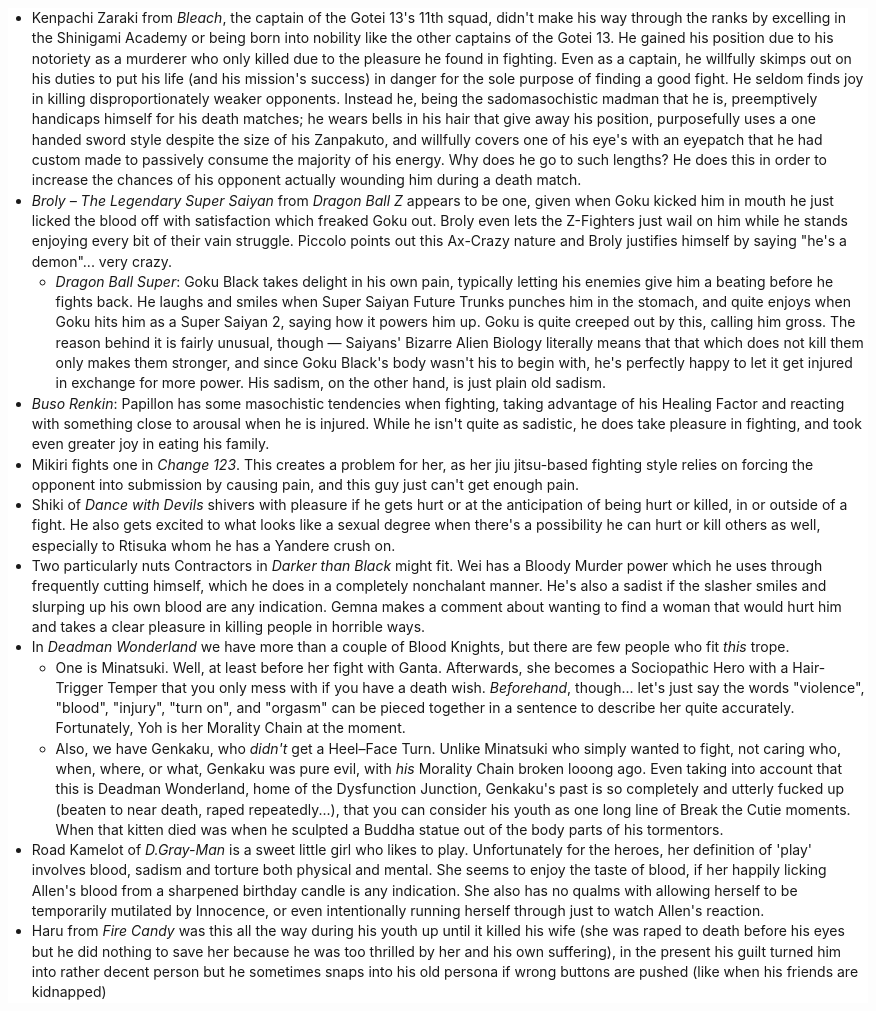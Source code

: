 -   Kenpachi Zaraki from _Bleach_, the captain of the Gotei 13's 11th squad, didn't make his way through the ranks by excelling in the Shinigami Academy or being born into nobility like the other captains of the Gotei 13. He gained his position due to his notoriety as a murderer who only killed due to the pleasure he found in fighting. Even as a captain, he willfully skimps out on his duties to put his life (and his mission's success) in danger for the sole purpose of finding a good fight. He seldom finds joy in killing disproportionately weaker opponents. Instead he, being the sadomasochistic madman that he is, preemptively handicaps himself for his death matches; he wears bells in his hair that give away his position, purposefully uses a one handed sword style despite the size of his Zanpakuto, and willfully covers one of his eye's with an eyepatch that he had custom made to passively consume the majority of his energy. Why does he go to such lengths? He does this in order to increase the chances of his opponent actually wounding him during a death match.
-   _Broly – The Legendary Super Saiyan_ from _Dragon Ball Z_ appears to be one, given when Goku kicked him in mouth he just licked the blood off with satisfaction which freaked Goku out. Broly even lets the Z-Fighters just wail on him while he stands enjoying every bit of their vain struggle. Piccolo points out this Ax-Crazy nature and Broly justifies himself by saying "he's a demon"... very crazy.
    -   _Dragon Ball Super_: Goku Black takes delight in his own pain, typically letting his enemies give him a beating before he fights back. He laughs and smiles when Super Saiyan Future Trunks punches him in the stomach, and quite enjoys when Goku hits him as a Super Saiyan 2, saying how it powers him up. Goku is quite creeped out by this, calling him gross. The reason behind it is fairly unusual, though — Saiyans' Bizarre Alien Biology literally means that that which does not kill them only makes them stronger, and since Goku Black's body wasn't his to begin with, he's perfectly happy to let it get injured in exchange for more power. His sadism, on the other hand, is just plain old sadism.
-   _Buso Renkin_: Papillon has some masochistic tendencies when fighting, taking advantage of his Healing Factor and reacting with something close to arousal when he is injured. While he isn't quite as sadistic, he does take pleasure in fighting, and took even greater joy in eating his family.
-   Mikiri fights one in _Change 123_. This creates a problem for her, as her jiu jitsu-based fighting style relies on forcing the opponent into submission by causing pain, and this guy just can't get enough pain.
-   Shiki of _Dance with Devils_ shivers with pleasure if he gets hurt or at the anticipation of being hurt or killed, in or outside of a fight. He also gets excited to what looks like a sexual degree when there's a possibility he can hurt or kill others as well, especially to Rtisuka whom he has a Yandere crush on.
-   Two particularly nuts Contractors in _Darker than Black_ might fit. Wei has a Bloody Murder power which he uses through frequently cutting himself, which he does in a completely nonchalant manner. He's also a sadist if the slasher smiles and slurping up his own blood are any indication. Gemna makes a comment about wanting to find a woman that would hurt him and takes a clear pleasure in killing people in horrible ways.
-   In _Deadman Wonderland_ we have more than a couple of Blood Knights, but there are few people who fit _this_ trope.
    -   One is Minatsuki. Well, at least before her fight with Ganta. Afterwards, she becomes a Sociopathic Hero with a Hair-Trigger Temper that you only mess with if you have a death wish. _Beforehand_, though... let's just say the words "violence", "blood", "injury", "turn on", and "orgasm" can be pieced together in a sentence to describe her quite accurately. Fortunately, Yoh is her Morality Chain at the moment.
    -   Also, we have Genkaku, who _didn't_ get a Heel–Face Turn. Unlike Minatsuki who simply wanted to fight, not caring who, when, where, or what, Genkaku was pure evil, with _his_ Morality Chain broken looong ago. Even taking into account that this is Deadman Wonderland, home of the Dysfunction Junction, Genkaku's past is so completely and utterly fucked up (beaten to near death, raped repeatedly...), that you can consider his youth as one long line of Break the Cutie moments. When that kitten died was when he sculpted a Buddha statue out of the body parts of his tormentors.
-   Road Kamelot of _D.Gray-Man_ is a sweet little girl who likes to play. Unfortunately for the heroes, her definition of 'play' involves blood, sadism and torture both physical and mental. She seems to enjoy the taste of blood, if her happily licking Allen's blood from a sharpened birthday candle is any indication. She also has no qualms with allowing herself to be temporarily mutilated by Innocence, or even intentionally running herself through just to watch Allen's reaction.
-   Haru from _Fire Candy_ was this all the way during his youth up until it killed his wife (she was raped to death before his eyes but he did nothing to save her because he was too thrilled by her and his own suffering), in the present his guilt turned him into rather decent person but he sometimes snaps into his old persona if wrong buttons are pushed (like when his friends are kidnapped)